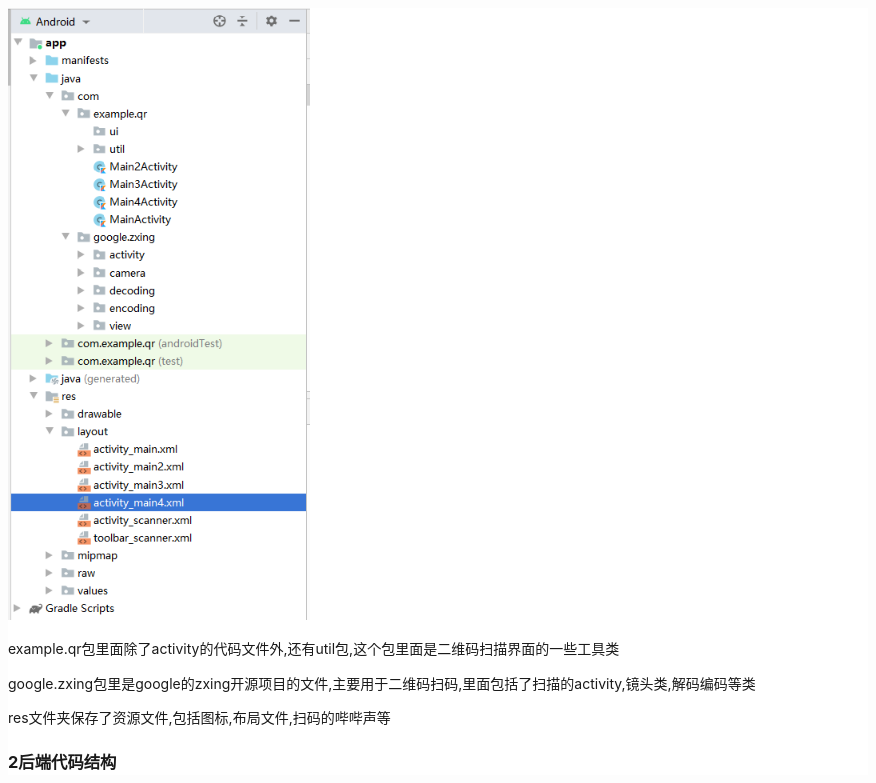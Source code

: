 <img src="%E4%BA%8C%E7%BB%B4%E7%A0%81.assets/image-20201223171054190.png" alt="image-20201223171054190" style="zoom: 80%;" />

example.qr包里面除了activity的代码文件外,还有util包,这个包里面是二维码扫描界面的一些工具类

google.zxing包里是google的zxing开源项目的文件,主要用于二维码扫码,里面包括了扫描的activity,镜头类,解码编码等类

res文件夹保存了资源文件,包括图标,布局文件,扫码的哔哔声等

### 2后端代码结构
